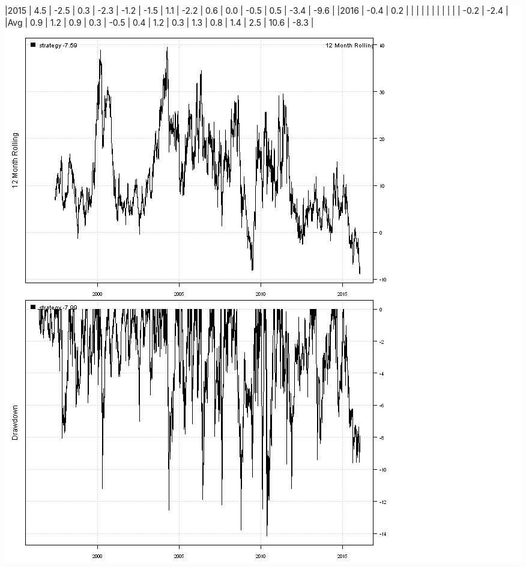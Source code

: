 |2015 |  4.5 | -2.5 |  0.3 | -2.3 | -1.2 | -1.5 |  1.1 | -2.2 |  0.6 |  0.0 | -0.5 |  0.5 | -3.4 | -9.6 |
|2016 | -0.4 |  0.2 |      |      |      |      |      |      |      |      |      |      | -0.2 | -2.4 |
|Avg  |  0.9 |  1.2 |  0.9 |  0.3 | -0.5 |  0.4 |  1.2 |  0.3 |  1.3 |  0.8 |  1.4 |  2.5 | 10.6 | -8.3 |
    


![plot of chunk plot-6](/public/images/Strategy-EAA/plot-6-3.png) ![plot of chunk plot-6](/public/images/Strategy-EAA/plot-6-4.png) 
